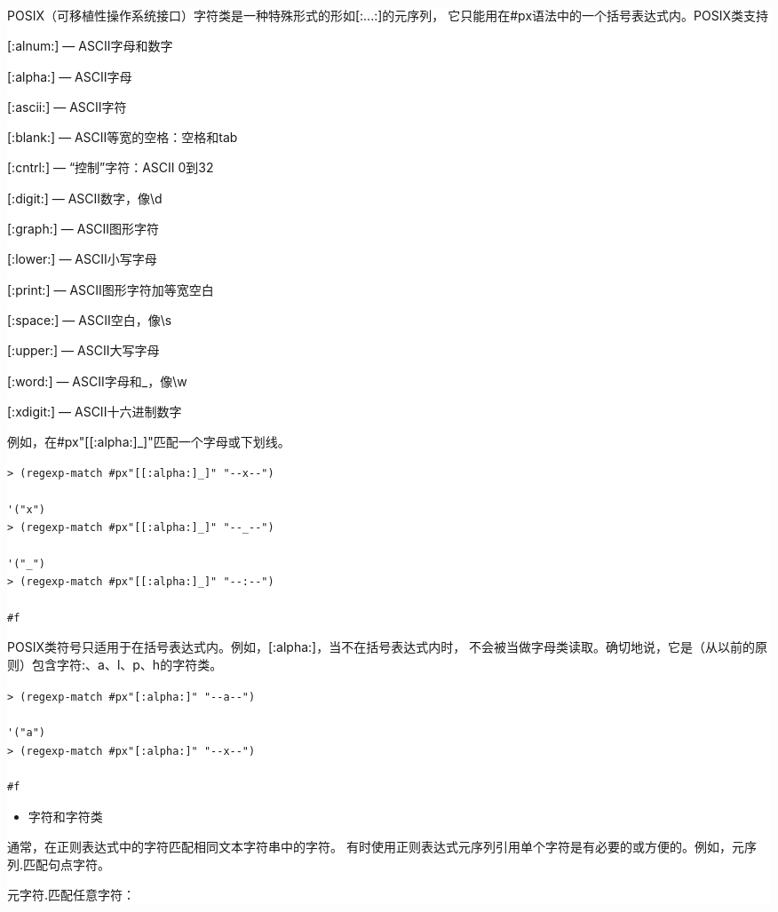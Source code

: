 POSIX（可移植性操作系统接口）字符类是一种特殊形式的形如[:...:]的元序列，
它只能用在#px语法中的一个括号表达式内。POSIX类支持

[:alnum:] — ASCII字母和数字

[:alpha:] — ASCII字母

[:ascii:] — ASCII字符

[:blank:] — ASCII等宽的空格：空格和tab

[:cntrl:] — “控制”字符：ASCII 0到32

[:digit:] — ASCII数字，像\d

[:graph:] — ASCII图形字符

[:lower:] — ASCII小写字母

[:print:] — ASCII图形字符加等宽空白

[:space:] — ASCII空白，像\s

[:upper:] — ASCII大写字母

[:word:] — ASCII字母和_，像\w

[:xdigit:] — ASCII十六进制数字

例如，在#px"[[:alpha:]_]"匹配一个字母或下划线。

```racket
> (regexp-match #px"[[:alpha:]_]" "--x--")

'("x")
> (regexp-match #px"[[:alpha:]_]" "--_--")

'("_")
> (regexp-match #px"[[:alpha:]_]" "--:--")

#f
```

POSIX类符号只适用于在括号表达式内。例如，[:alpha:]，当不在括号表达式内时，
不会被当做字母类读取。确切地说，它是（从以前的原则）包含字符:、a、l、p、h的字符类。

```racket
> (regexp-match #px"[:alpha:]" "--a--")

'("a")
> (regexp-match #px"[:alpha:]" "--x--")

#f
```

- 字符和字符类

通常，在正则表达式中的字符匹配相同文本字符串中的字符。
有时使用正则表达式元序列引用单个字符是有必要的或方便的。例如，元序列\.匹配句点字符。

元字符.匹配任意字符：
